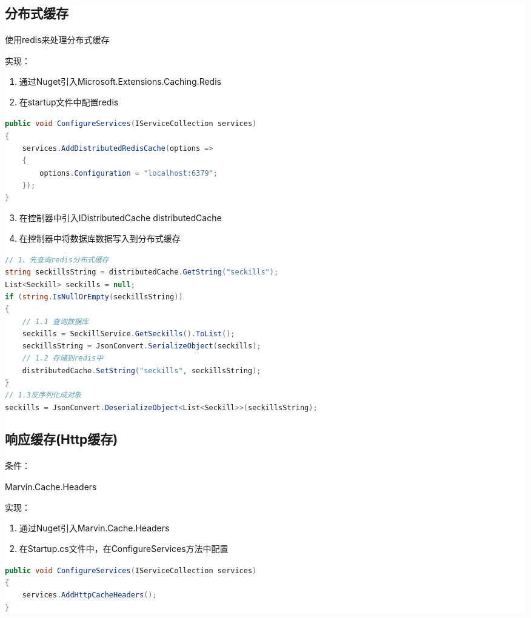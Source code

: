 ## 分布式缓存

使用redis来处理分布式缓存

实现：

1. 通过Nuget引入Microsoft.Extensions.Caching.Redis

2. 在startup文件中配置redis

```csharp
public void ConfigureServices(IServiceCollection services)
{
	services.AddDistributedRedisCache(options =>
    {
        options.Configuration = "localhost:6379";
    });
}
```

3. 在控制器中引入IDistributedCache distributedCache

4. 在控制器中将数据库数据写入到分布式缓存

```csharp
// 1、先查询redis分布式缓存
string seckillsString = distributedCache.GetString("seckills");
List<Seckill> seckills = null;
if (string.IsNullOrEmpty(seckillsString))
{
    // 1.1 查询数据库
    seckills = SeckillService.GetSeckills().ToList();
    seckillsString = JsonConvert.SerializeObject(seckills);
    // 1.2 存储到redis中
    distributedCache.SetString("seckills", seckillsString);
}
// 1.3反序列化成对象
seckills = JsonConvert.DeserializeObject<List<Seckill>>(seckillsString); 
```

## 响应缓存(Http缓存)

条件：

Marvin.Cache.Headers

实现：

1. 通过Nuget引入Marvin.Cache.Headers

2. 在Startup.cs文件中，在ConfigureServices方法中配置

```csharp
public void ConfigureServices(IServiceCollection services)
{
	services.AddHttpCacheHeaders();
}
```
